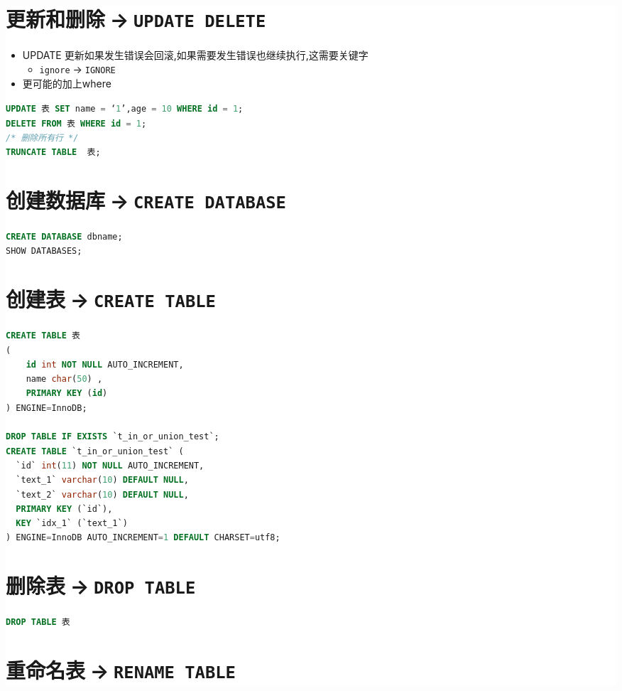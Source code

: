 

# 更新和删除 -> `UPDATE DELETE`

- UPDATE 更新如果发生错误会回滚,如果需要发生错误也继续执行,这需要关键字
  - `ignore` -> `IGNORE`
- 更可能的加上where

```sql
UPDATE 表 SET name = ‘1’,age = 10 WHERE id = 1;
DELETE FROM 表 WHERE id = 1;
/* 删除所有行 */
TRUNCATE TABLE  表;
```



# 创建数据库 -> `CREATE DATABASE`

```sql
CREATE DATABASE dbname;
SHOW DATABASES;
```



# 创建表 -> `CREATE TABLE`

```sql
CREATE TABLE 表               
(                
	id int NOT NULL AUTO_INCREMENT,                
	name char(50) ,                
	PRIMARY KEY (id)                          
) ENGINE=InnoDB; 

DROP TABLE IF EXISTS `t_in_or_union_test`;
CREATE TABLE `t_in_or_union_test` (
  `id` int(11) NOT NULL AUTO_INCREMENT,
  `text_1` varchar(10) DEFAULT NULL,
  `text_2` varchar(10) DEFAULT NULL,
  PRIMARY KEY (`id`),
  KEY `idx_1` (`text_1`)
) ENGINE=InnoDB AUTO_INCREMENT=1 DEFAULT CHARSET=utf8;
```

# 删除表 -> `DROP TABLE`

```sql
DROP TABLE 表
```

# 重命名表 -> `RENAME TABLE`
